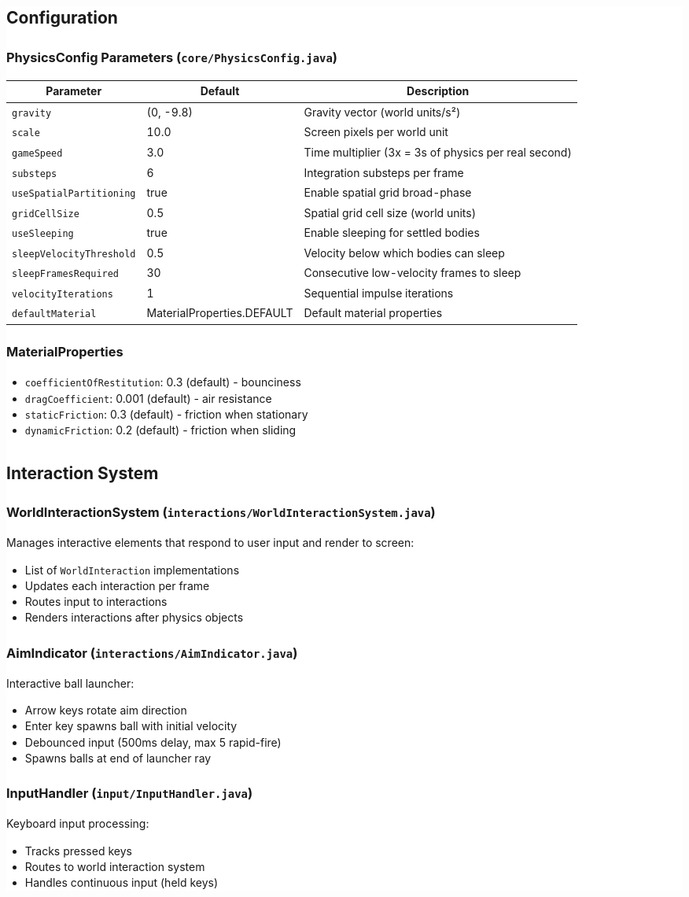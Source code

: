 ## Configuration

### PhysicsConfig Parameters (`core/PhysicsConfig.java`)

| Parameter | Default | Description |
|-----------|---------|-------------|
| `gravity` | (0, -9.8) | Gravity vector (world units/s²) |
| `scale` | 10.0 | Screen pixels per world unit |
| `gameSpeed` | 3.0 | Time multiplier (3x = 3s of physics per real second) |
| `substeps` | 6 | Integration substeps per frame |
| `useSpatialPartitioning` | true | Enable spatial grid broad-phase |
| `gridCellSize` | 0.5 | Spatial grid cell size (world units) |
| `useSleeping` | true | Enable sleeping for settled bodies |
| `sleepVelocityThreshold` | 0.5 | Velocity below which bodies can sleep |
| `sleepFramesRequired` | 30 | Consecutive low-velocity frames to sleep |
| `velocityIterations` | 1 | Sequential impulse iterations |
| `defaultMaterial` | MaterialProperties.DEFAULT | Default material properties |

### MaterialProperties
- `coefficientOfRestitution`: 0.3 (default) - bounciness
- `dragCoefficient`: 0.001 (default) - air resistance
- `staticFriction`: 0.3 (default) - friction when stationary
- `dynamicFriction`: 0.2 (default) - friction when sliding

## Interaction System

### WorldInteractionSystem (`interactions/WorldInteractionSystem.java`)
Manages interactive elements that respond to user input and render to screen:
- List of `WorldInteraction` implementations
- Updates each interaction per frame
- Routes input to interactions
- Renders interactions after physics objects

### AimIndicator (`interactions/AimIndicator.java`)
Interactive ball launcher:
- Arrow keys rotate aim direction
- Enter key spawns ball with initial velocity
- Debounced input (500ms delay, max 5 rapid-fire)
- Spawns balls at end of launcher ray

### InputHandler (`input/InputHandler.java`)
Keyboard input processing:
- Tracks pressed keys
- Routes to world interaction system
- Handles continuous input (held keys)
